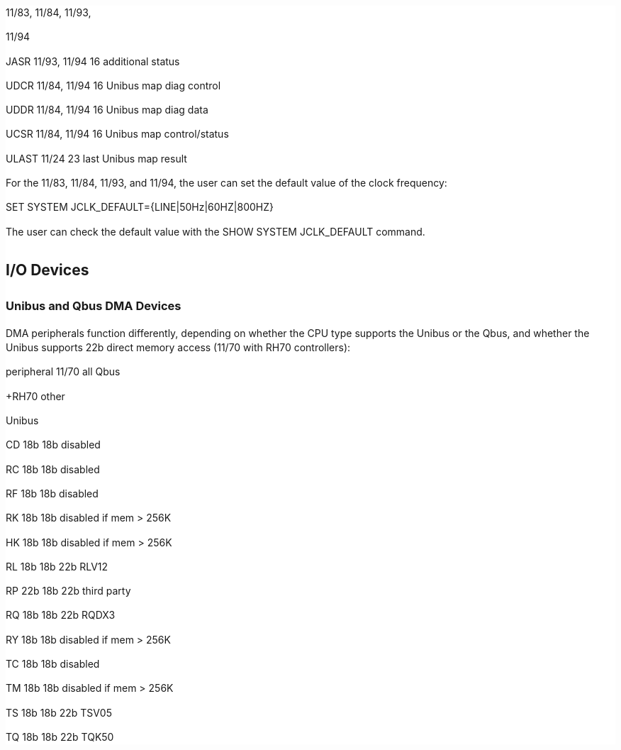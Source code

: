 11/83, 11/84, 11/93,

11/94

JASR 11/93, 11/94 16 additional status

UDCR 11/84, 11/94 16 Unibus map diag control

UDDR 11/84, 11/94 16 Unibus map diag data

UCSR 11/84, 11/94 16 Unibus map control/status

ULAST 11/24 23 last Unibus map result

For the 11/83, 11/84, 11/93, and 11/94, the user can set the default
value of the clock frequency:

SET SYSTEM JCLK\_DEFAULT={LINE|50Hz|60HZ|800HZ}

The user can check the default value with the SHOW SYSTEM JCLK\_DEFAULT
command.

## I/O Devices

### Unibus and Qbus DMA Devices

DMA peripherals function differently, depending on whether the CPU type
supports the Unibus or the Qbus, and whether the Unibus supports 22b
direct memory access (11/70 with RH70 controllers):

peripheral 11/70 all Qbus

\+RH70 other

Unibus

CD 18b 18b disabled

RC 18b 18b disabled

RF 18b 18b disabled

RK 18b 18b disabled if mem \> 256K

HK 18b 18b disabled if mem \> 256K

RL 18b 18b 22b RLV12

RP 22b 18b 22b third party

RQ 18b 18b 22b RQDX3

RY 18b 18b disabled if mem \> 256K

TC 18b 18b disabled

TM 18b 18b disabled if mem \> 256K

TS 18b 18b 22b TSV05

TQ 18b 18b 22b TQK50
